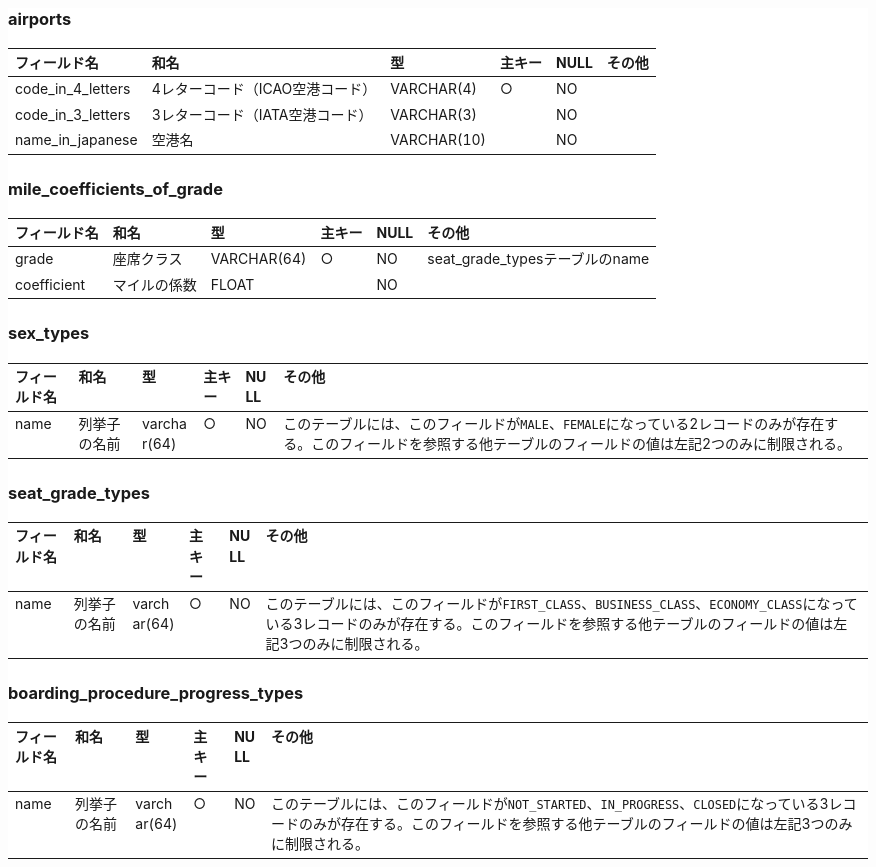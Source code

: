 ### airports

|フィールド名|和名|型|主キー|NULL|その他|
|:--|:--|:--|:--|:--|:--|
|code_in_4_letters|4レターコード（ICAO空港コード）|VARCHAR(4)|○|NO||
|code_in_3_letters|3レターコード（IATA空港コード）|VARCHAR(3)||NO||
|name_in_japanese|空港名|VARCHAR(10)||NO||

### mile_coefficients_of_grade

|フィールド名|和名|型|主キー|NULL|その他|
|:--|:--|:--|:--|:--|:--|
|grade|座席クラス|VARCHAR(64)|○|NO|seat_grade_typesテーブルのname|
|coefficient|マイルの係数|FLOAT||NO||

### sex_types

|フィールド名|和名|型|主キー|NULL|その他|
|:--|:--|:--|:--|:--|:--|
|name|列挙子の名前|varchar(64)|○|NO|このテーブルには、このフィールドが`MALE`、`FEMALE`になっている2レコードのみが存在する。このフィールドを参照する他テーブルのフィールドの値は左記2つのみに制限される。|

### seat_grade_types

|フィールド名|和名|型|主キー|NULL|その他|
|:--|:--|:--|:--|:--|:--|
|name|列挙子の名前|varchar(64)|○|NO|このテーブルには、このフィールドが`FIRST_CLASS`、`BUSINESS_CLASS`、`ECONOMY_CLASS`になっている3レコードのみが存在する。このフィールドを参照する他テーブルのフィールドの値は左記3つのみに制限される。|

### boarding_procedure_progress_types

|フィールド名|和名|型|主キー|NULL|その他|
|:--|:--|:--|:--|:--|:--|
|name|列挙子の名前|varchar(64)|○|NO|このテーブルには、このフィールドが`NOT_STARTED`、`IN_PROGRESS`、`CLOSED`になっている3レコードのみが存在する。このフィールドを参照する他テーブルのフィールドの値は左記3つのみに制限される。|
